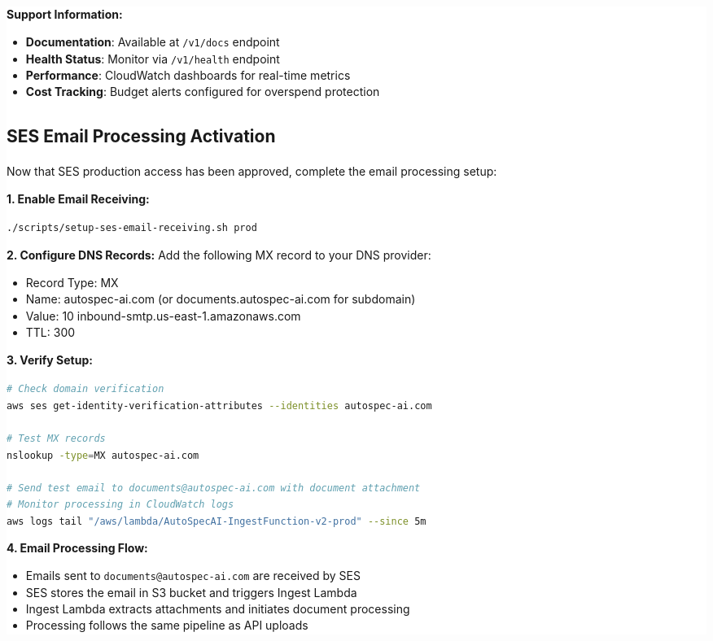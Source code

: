 **Support Information:**
- **Documentation**: Available at `/v1/docs` endpoint
- **Health Status**: Monitor via `/v1/health` endpoint  
- **Performance**: CloudWatch dashboards for real-time metrics
- **Cost Tracking**: Budget alerts configured for overspend protection

## SES Email Processing Activation

Now that SES production access has been approved, complete the email processing setup:

**1. Enable Email Receiving:**
```bash
./scripts/setup-ses-email-receiving.sh prod
```

**2. Configure DNS Records:**
Add the following MX record to your DNS provider:
- Record Type: MX
- Name: autospec-ai.com (or documents.autospec-ai.com for subdomain)
- Value: 10 inbound-smtp.us-east-1.amazonaws.com
- TTL: 300

**3. Verify Setup:**
```bash
# Check domain verification
aws ses get-identity-verification-attributes --identities autospec-ai.com

# Test MX records
nslookup -type=MX autospec-ai.com

# Send test email to documents@autospec-ai.com with document attachment
# Monitor processing in CloudWatch logs
aws logs tail "/aws/lambda/AutoSpecAI-IngestFunction-v2-prod" --since 5m
```

**4. Email Processing Flow:**
- Emails sent to `documents@autospec-ai.com` are received by SES
- SES stores the email in S3 bucket and triggers Ingest Lambda
- Ingest Lambda extracts attachments and initiates document processing
- Processing follows the same pipeline as API uploads